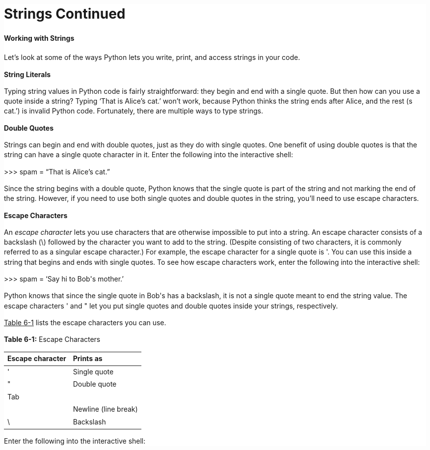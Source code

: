 # Strings Continued

#### **Working with Strings** <span id="calibre_link-208"></span>

Let’s look at some of the ways Python lets you write, print, and access strings in your code.

**String Literals**

Typing string values in Python code is fairly straightforward: they begin and end with a single quote. But then how can you use a quote inside a string? Typing ‘That is Alice’s cat.’ won’t work, because Python thinks the string ends after Alice, and the rest (s cat.’) is invalid Python code. Fortunately, there are multiple ways to type strings.

**Double Quotes**

Strings can begin and end with double quotes, just as they do with single quotes. One benefit of using double quotes is that the string can have a single quote character in it. Enter the following into the interactive shell:

&gt;&gt;&gt; spam = “That is Alice’s cat.”

Since the string begins with a double quote, Python knows that the single quote is part of the string and not marking the end of the string. However, if you need to use both single quotes and double quotes in the string, you’ll need to use escape characters.

**Escape Characters**

An _escape character_ lets you use characters that are otherwise impossible to put into a string. An escape character consists of a backslash (\\) followed by the character you want to add to the string. (Despite consisting of two characters, it is commonly referred to as a singular escape character.) For example, the escape character for a single quote is '. You can use this inside a string that begins and ends with single quotes. To see how escape characters work, enter the following into the interactive shell:

&gt;&gt;&gt; spam = ‘Say hi to Bob's mother.’

Python knows that since the single quote in Bob's has a backslash, it is not a single quote meant to end the string value. The escape characters ' and " let you put single quotes and double quotes inside your strings, respectively.

[Table 6-1](https://automatetheboringstuff.com/2e/chapter6/#calibre_link-1615) lists the escape characters you can use.

**Table 6-1:** Escape Characters

<table><thead><tr class="header"><th style="text-align: left;"><strong>Escape character</strong></th><th style="text-align: left;"><strong>Prints as</strong></th></tr></thead><tbody><tr class="odd"><td style="text-align: left;">'</td><td style="text-align: left;">Single quote</td></tr><tr class="even"><td style="text-align: left;">"</td><td style="text-align: left;">Double quote</td></tr><tr class="odd"><td style="text-align: left;">Tab</td><td style="text-align: left;"></td></tr><tr class="even"><td style="text-align: left;"></td><td style="text-align: left;">Newline (line break)</td></tr><tr class="odd"><td style="text-align: left;">\</td><td style="text-align: left;">Backslash</td></tr></tbody></table>

Enter the following into the interactive shell:
